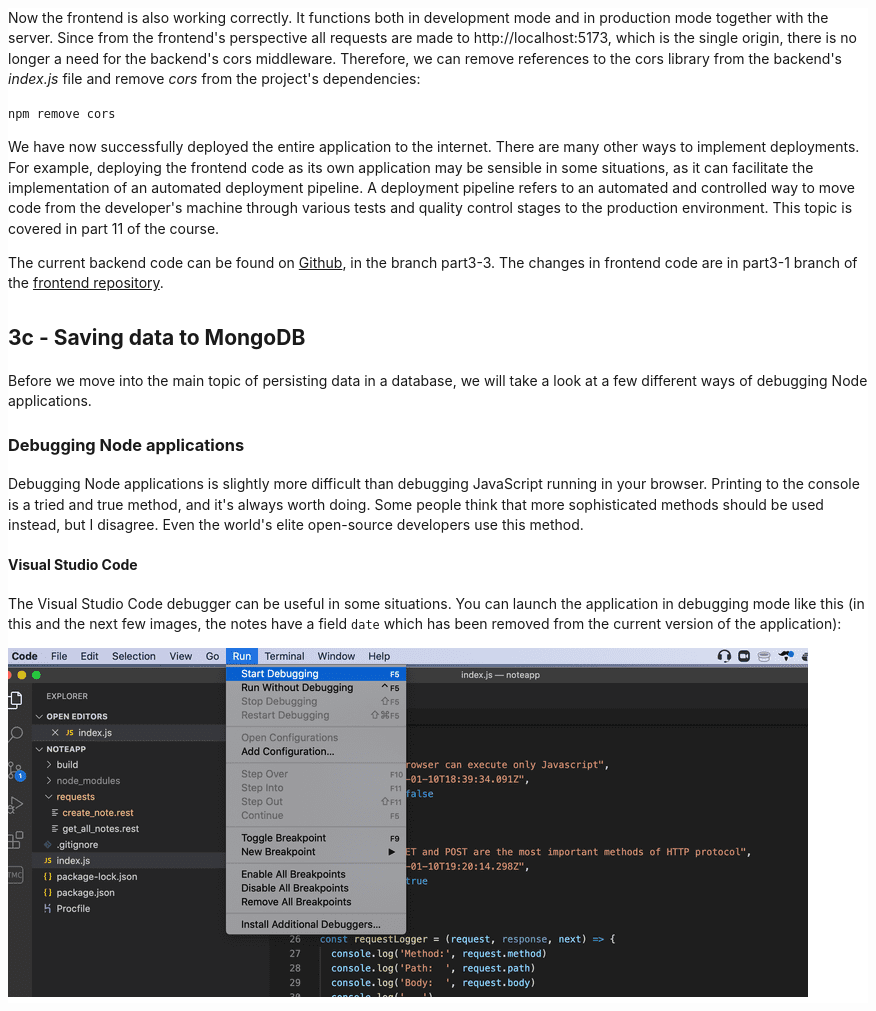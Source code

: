 Now the frontend is also working correctly. It functions both in development mode and in production mode together with the server. Since from the frontend's perspective all requests are made to http://localhost:5173, which is the single origin, there is no longer a need for the backend's cors middleware. Therefore, we can remove references to the cors library from the backend's _index.js_ file and remove _cors_ from the project's dependencies:

```bash
npm remove cors
```

We have now successfully deployed the entire application to the internet. There are many other ways to implement deployments. For example, deploying the frontend code as its own application may be sensible in some situations, as it can facilitate the implementation of an automated deployment pipeline. A deployment pipeline refers to an automated and controlled way to move code from the developer's machine through various tests and quality control stages to the production environment. This topic is covered in part 11 of the course.

The current backend code can be found on [Github](https://github.com/fullstack-hy2020/part3-notes-backend/tree/part3-3), in the branch part3-3. The changes in frontend code are in part3-1 branch of the [frontend repository](https://github.com/fullstack-hy2020/part2-notes-frontend/tree/part3-1).

## 3c - Saving data to MongoDB

Before we move into the main topic of persisting data in a database, we will take a look at a few different ways of debugging Node applications.

### Debugging Node applications

Debugging Node applications is slightly more difficult than debugging JavaScript running in your browser. Printing to the console is a tried and true method, and it's always worth doing. Some people think that more sophisticated methods should be used instead, but I disagree. Even the world's elite open-source developers use this method.

#### Visual Studio Code

The Visual Studio Code debugger can be useful in some situations. You can launch the application in debugging mode like this (in this and the next few images, the notes have a field `date` which has been removed from the current version of the application):

![alt text](assets/image25.png)
